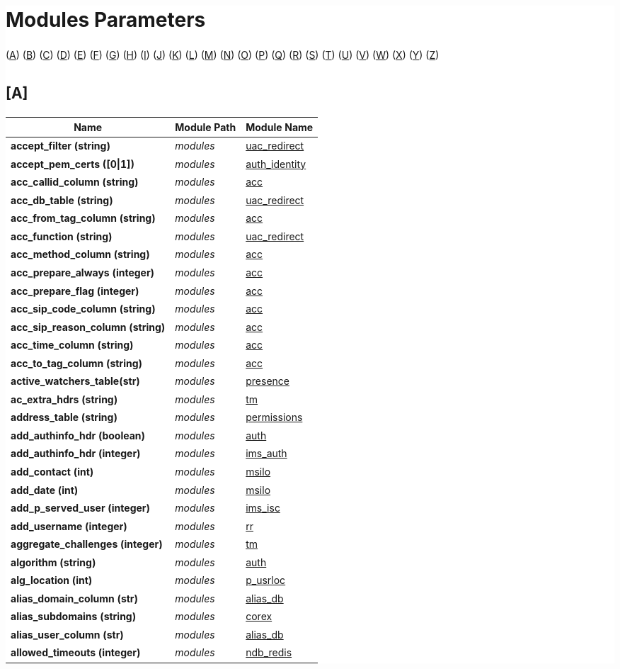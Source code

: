 # Modules Parameters

([A](#a)) ([B](#b)) ([C](#c)) ([D](#d)) ([E](#e)) ([F](#f)) ([G](#g))
([H](#h)) ([I](#i)) ([J](#j)) ([K](#k)) ([L](#l)) ([M](#m)) ([N](#n))
([O](#o)) ([P](#p)) ([Q](#q)) ([R](#r)) ([S](#s)) ([T](#t)) ([U](#u))
([V](#v)) ([W](#w)) ([X](#x)) ([Y](#y)) ([Z](#z))

## \[A\]

| Name                                    | Module Path | Module Name                                                                                                               |
|-----------------------------------------|-------------|---------------------------------------------------------------------------------------------------------------------------|
| **accept_filter (string)**              | *modules*   | [uac_redirect](http://www.kamailio.org/docs/modules/5.1.x/modules/uac_redirect.html)                                      |
| **accept_pem_certs (\[0\|1\])**         | *modules*   | [auth_identity](http://www.kamailio.org/docs/modules/5.1.x/modules/auth_identity.html#accept_pem_certs)                   |
| **acc_callid_column (string)**          | *modules*   | [acc](http://www.kamailio.org/docs/modules/5.1.x/modules/acc.html#acc.p.acc_callid_column)                                |
| **acc_db_table (string)**               | *modules*   | [uac_redirect](http://www.kamailio.org/docs/modules/5.1.x/modules/uac_redirect.html)                                      |
| **acc_from_tag_column (string)**        | *modules*   | [acc](http://www.kamailio.org/docs/modules/5.1.x/modules/acc.html#acc.p.acc_from_tag_column)                              |
| **acc_function (string)**               | *modules*   | [uac_redirect](http://www.kamailio.org/docs/modules/5.1.x/modules/uac_redirect.html)                                      |
| **acc_method_column (string)**          | *modules*   | [acc](http://www.kamailio.org/docs/modules/5.1.x/modules/acc.html#acc.p.acc_method_column)                                |
| **acc_prepare_always (integer)**        | *modules*   | [acc](http://www.kamailio.org/docs/modules/5.1.x/modules/acc.html#acc.p.acc_prepare_always)                               |
| **acc_prepare_flag (integer)**          | *modules*   | [acc](http://www.kamailio.org/docs/modules/5.1.x/modules/acc.html#acc.p.acc_prepare_flag)                                 |
| **acc_sip_code_column (string)**        | *modules*   | [acc](http://www.kamailio.org/docs/modules/5.1.x/modules/acc.html#acc.p.acc_sip_code_column)                              |
| **acc_sip_reason_column (string)**      | *modules*   | [acc](http://www.kamailio.org/docs/modules/5.1.x/modules/acc.html#acc.p.acc_sip_reason_column)                            |
| **acc_time_column (string)**            | *modules*   | [acc](http://www.kamailio.org/docs/modules/5.1.x/modules/acc.html#acc.p.acc_time_column)                                  |
| **acc_to_tag_column (string)**          | *modules*   | [acc](http://www.kamailio.org/docs/modules/5.1.x/modules/acc.html#acc.p.acc_to_tag_column)                                |
| **active_watchers_table(str)**          | *modules*   | [presence](http://www.kamailio.org/docs/modules/5.1.x/modules/presence.html#presence.p.active_watchers_table)             |
| **ac_extra_hdrs (string)**              | *modules*   | [tm](http://www.kamailio.org/docs/modules/5.1.x/modules/tm.html#tm.p.ac_extra_hdrs)                                       |
| **address_table (string)**              | *modules*   | [permissions](http://www.kamailio.org/docs/modules/5.1.x/modules/permissions.html#permissions.p.address_table)            |
| **add_authinfo_hdr (boolean)**          | *modules*   | [auth](http://www.kamailio.org/docs/modules/5.1.x/modules/auth.html#auth.p.add_authinfo_hdr)                              |
| **add_authinfo_hdr (integer)**          | *modules*   | [ims_auth](http://www.kamailio.org/docs/modules/5.1.x/modules/ims_auth.html)                                              |
| **add_contact (int)**                   | *modules*   | [msilo](http://www.kamailio.org/docs/modules/5.1.x/modules/msilo.html#msilo.p.add_contact)                                |
| **add_date (int)**                      | *modules*   | [msilo](http://www.kamailio.org/docs/modules/5.1.x/modules/msilo.html#msilo.p.add_date)                                   |
| **add_p\_served_user (integer)**        | *modules*   | [ims_isc](http://www.kamailio.org/docs/modules/5.1.x/modules/ims_isc.html)                                                |
| **add_username (integer)**              | *modules*   | [rr](http://www.kamailio.org/docs/modules/5.1.x/modules/rr.html)                                                          |
| **aggregate_challenges (integer)**      | *modules*   | [tm](http://www.kamailio.org/docs/modules/5.1.x/modules/tm.html#tm.p.aggregate_challenges)                                |
| **algorithm (string)**                  | *modules*   | [auth](http://www.kamailio.org/docs/modules/5.1.x/modules/auth.html#auth.p.algorithm)                                     |
| **alg_location (int)**                  | *modules*   | [p_usrloc](http://www.kamailio.org/docs/modules/5.1.x/modules/p_usrloc.html)                                              |
| **alias_domain_column (str)**           | *modules*   | [alias_db](http://www.kamailio.org/docs/modules/5.1.x/modules/alias_db.html#alias_db.p.alias_domain_column)               |
| **alias_subdomains (string)**           | *modules*   | [corex](http://www.kamailio.org/docs/modules/5.1.x/modules/corex.html#corex.p.alias_subdomains)                           |
| **alias_user_column (str)**             | *modules*   | [alias_db](http://www.kamailio.org/docs/modules/5.1.x/modules/alias_db.html#alias_db.p.alias_user_column)                 |
| **allowed_timeouts (integer)**          | *modules*   | [ndb_redis](http://www.kamailio.org/docs/modules/5.1.x/modules/ndb_redis.html#ndb_redis.p.allowed_timeouts)               |
